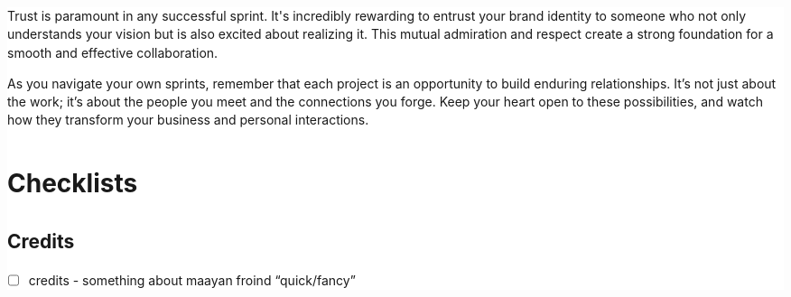 Trust is paramount in any successful sprint. It's incredibly rewarding to entrust your brand identity to someone who not only understands your vision but is also excited about realizing it. This mutual admiration and respect create a strong foundation for a smooth and effective collaboration.

As you navigate your own sprints, remember that each project is an opportunity to build enduring relationships. It’s not just about the work; it’s about the people you meet and the connections you forge. Keep your heart open to these possibilities, and watch how they transform your business and personal interactions.

# Checklists

## Credits

- [ ] credits \- something about maayan froind “quick/fancy”

